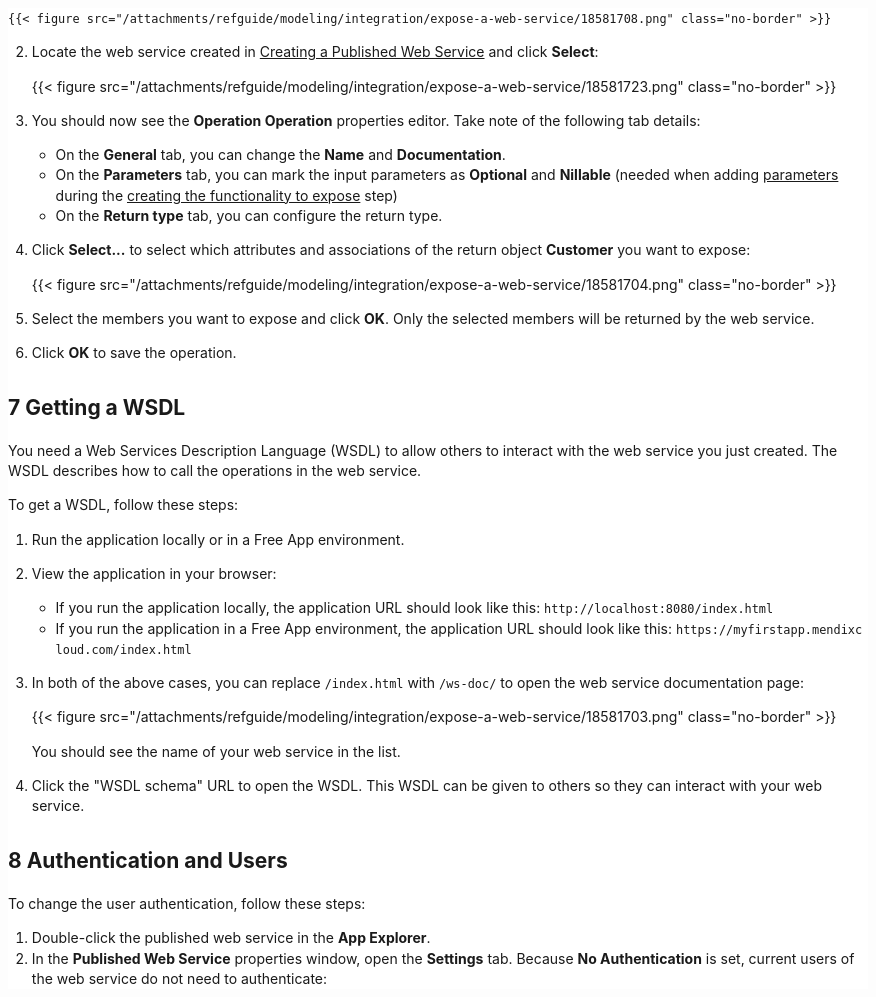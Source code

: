     {{< figure src="/attachments/refguide/modeling/integration/expose-a-web-service/18581708.png" class="no-border" >}}

2. Locate the web service created in [Creating a Published Web Service](#create-published-web-service) and click **Select**:

    {{< figure src="/attachments/refguide/modeling/integration/expose-a-web-service/18581723.png" class="no-border" >}}

3. You should now see the **Operation Operation** properties editor. Take note of the following tab details:

    * On the **General** tab, you can change the **Name** and **Documentation**.
    * On the **Parameters** tab, you can mark the input parameters as **Optional** and **Nillable** (needed when adding  [parameters](/refguide/parameter/) during the [creating the functionality to expose](#expose) step)
    * On the **Return type** tab, you can configure the return type.

4. Click **Select...** to select which attributes and associations of the return object **Customer** you want to expose:

    {{< figure src="/attachments/refguide/modeling/integration/expose-a-web-service/18581704.png" class="no-border" >}}

5. Select the members you want to expose and click **OK**. Only the selected members will be returned by the web service.
6. Click **OK** to save the operation.

## 7 Getting a WSDL

You need a Web Services Description Language (WSDL) to allow others to interact with the web service you just created. The WSDL describes how to call the operations in the web service.

To get a WSDL, follow these steps:

1. Run the application locally or in a Free App environment.
2. View the application in your browser:
    * If you run the application locally, the application URL should look like this: `http://localhost:8080/index.html`
    * If you run the application in a Free App environment, the application URL should look like this: `https://myfirstapp.mendixcloud.com/index.html`
3. In both of the above cases, you can replace `/index.html` with `/ws-doc/` to open the web service documentation page:

    {{< figure src="/attachments/refguide/modeling/integration/expose-a-web-service/18581703.png" class="no-border" >}}

    You should see the name of your web service in the list.
4. Click the "WSDL schema" URL to open the WSDL. This WSDL can be given to others so they can interact with your web service.

## 8 Authentication and Users

To change the user authentication, follow these steps:

1. Double-click the published web service in the **App Explorer**.
2. In the **Published Web Service** properties window, open the **Settings** tab. Because **No Authentication** is set, current users of the web service do not need to authenticate:
